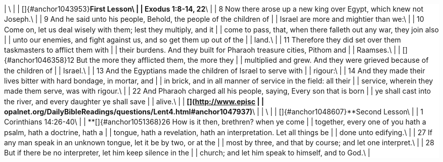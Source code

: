 | \                                                                     |
| []{#anchor1043953}**First Lesson\                                     |
| Exodus 1:8-14, 22**\                                                  |
| 8 Now there arose up a new king over Egypt, which knew not Joseph.\   |
| 9 And he said unto his people, Behold, the people of the children of  |
| Israel are more and mightier than we:\                                |
| 10 Come on, let us deal wisely with them; lest they multiply, and it  |
| come to pass, that, when there falleth out any war, they join also    |
| unto our enemies, and fight against us, and so get them up out of the |
| land.\                                                                |
| 11 Therefore they did set over them taskmasters to afflict them with  |
| their burdens. And they built for Pharaoh treasure cities, Pithom and |
| Raamses.\                                                             |
| []{#anchor1046358}12 But the more they afflicted them, the more they  |
| multiplied and grew. And they were grieved because of the children of |
| Israel.\                                                              |
| 13 And the Egyptians made the children of Israel to serve with        |
| rigour:\                                                              |
| 14 And they made their lives bitter with hard bondage, in mortar, and |
| in brick, and in all manner of service in the field: all their        |
| service, wherein they made them serve, was with rigour.\              |
| 22 And Pharaoh charged all his people, saying, Every son that is born |
| ye shall cast into the river, and every daughter ye shall save        |
| alive.\                                                               |
| **[](http://www.episc                                                 |
| opalnet.org/DailyBibleReadings/questions/Lent4.html#anchor1047937)**\ |
| \                                                                     |
| []{#anchor1048607}**Second Lesson\                                    |
| 1 Corinthians 14:26-40\                                               |
| **[]{#anchor1051368}26 How is it then, brethren? when ye come         |
| together, every one of you hath a psalm, hath a doctrine, hath a      |
| tongue, hath a revelation, hath an interpretation. Let all things be  |
| done unto edifying.\                                                  |
| 27 If any man speak in an unknown tongue, let it be by two, or at the |
| most by three, and that by course; and let one interpret.\            |
| 28 But if there be no interpreter, let him keep silence in the        |
| church; and let him speak to himself, and to God.\                    |